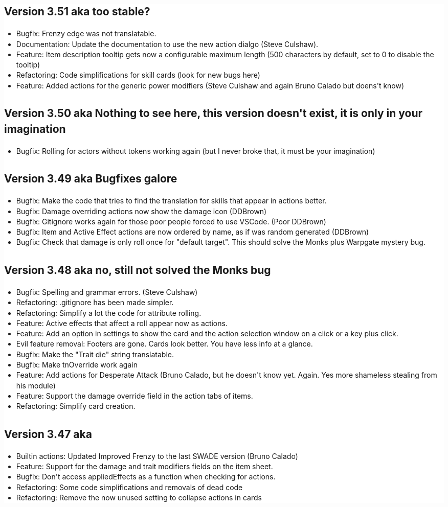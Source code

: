 ## Version 3.51 aka too stable?
* Bugfix: Frenzy edge was not translatable.
* Documentation: Update the documentation to use the new action dialgo (Steve Culshaw).
* Feature: Item description tooltip gets now a configurable maximum length (500 characters by default, set to 0 to disable the tooltip)
* Refactoring: Code simplifications for skill cards (look for new bugs here)
* Feature: Added actions for the generic power modifiers (Steve Culshaw and again Bruno Calado but doens't know)

## Version 3.50 aka Nothing to see here, this version doesn't exist, it is only in your imagination

* Bugfix: Rolling for actors without tokens working again (but I never broke that, it must be your imagination)

## Version 3.49 aka Bugfixes galore

* Bugfix: Make the code that tries to find the translation for skills that appear in actions better.
* Bugfix: Damage overriding actions now show the damage icon (DDBrown)
* Bugfix: Gitignore works again for those poor people forced to use VSCode. (Poor DDBrown)
* Bugfix: Item and Active Effect actions are now ordered by name, as if was random generated (DDBrown)
* Bugfix: Check that damage is only roll once for "default target". This should solve the Monks plus Warpgate mystery bug.

## Version 3.48 aka no, still not solved the Monks bug

* Bugfix: Spelling and grammar errors. (Steve Culshaw)
* Refactoring: .gitignore has been made simpler.
* Refactoring: Simplify a lot the code for attribute rolling.
* Feature: Active effects that affect a roll appear now as actions.
* Feature: Add an option in settings to show the card and the action selection window on a click or a key plus click.
* Evil feature removal: Footers are gone. Cards look better. You have less info at a glance.
* Bugfix: Make the "Trait die" string translatable.
* Bugfix: Make tnOverride work again
* Feature: Add actions for Desperate Attack (Bruno Calado, but he doesn't know yet. Again. Yes more shameless stealing from his module)
* Feature: Support the damage override field in the action tabs of items.
* Refactoring: Simplify card creation.

## Version 3.47 aka

* Builtin actions: Updated Improved Frenzy to the last SWADE version (Bruno Calado)
* Feature: Support for the damage and trait modifiers fields on the item sheet.
* Bugfix: Don't access appliedEffects as a function when checking for actions.
* Refactoring: Some code simplifications and removals of dead code
* Refactoring: Remove the now unused setting to collapse actions in cards

